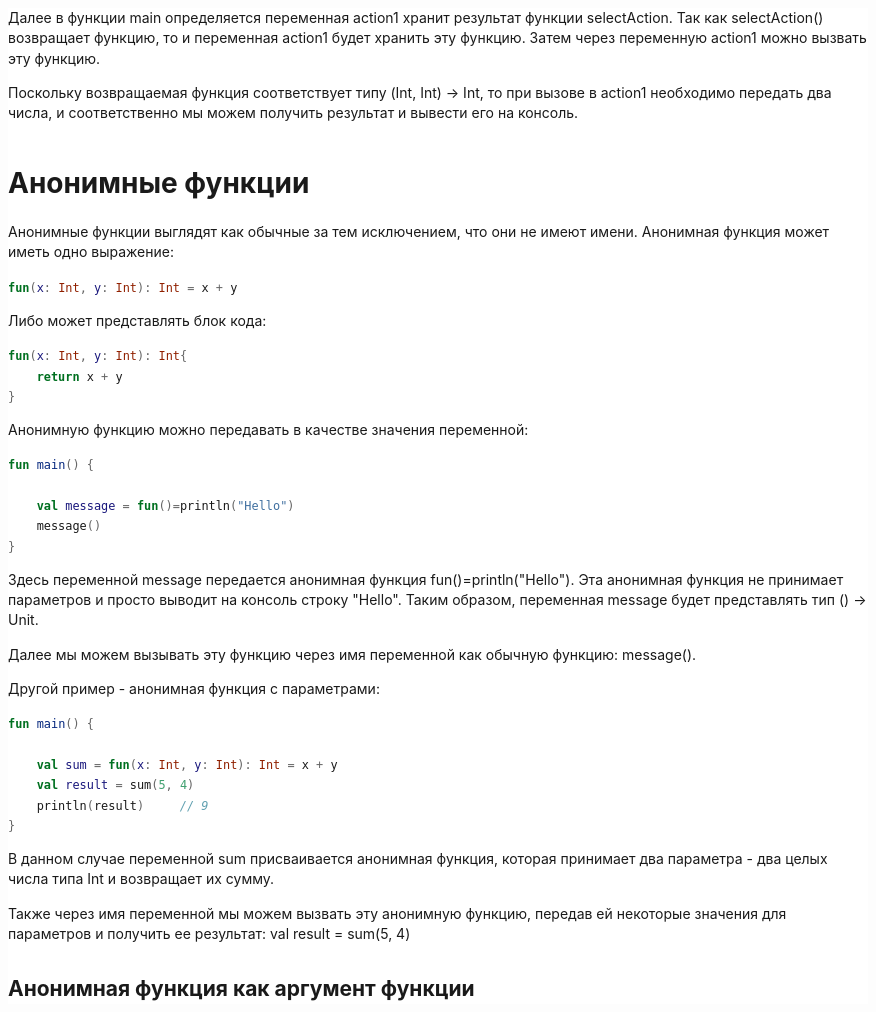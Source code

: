 Далее в функции main определяется переменная action1 хранит результат функции selectAction. Так как selectAction() возвращает функцию, то и переменная action1 будет хранить эту функцию. Затем через переменную action1 можно вызвать эту функцию.

Поскольку возвращаемая функция соответствует типу (Int, Int) -> Int, то при вызове в action1 необходимо передать два числа, и соответственно мы можем получить результат и вывести его на консоль.

# Анонимные функции

Анонимные функции выглядят как обычные за тем исключением, что они не имеют имени. Анонимная функция может иметь одно выражение:

```kotlin
fun(x: Int, y: Int): Int = x + y
```
Либо может представлять блок кода:

```kotlin
fun(x: Int, y: Int): Int{ 
    return x + y
}
```

Анонимную функцию можно передавать в качестве значения переменной:

```kotlin
fun main() {
 
    val message = fun()=println("Hello")
    message()
}
```
Здесь переменной message передается анонимная функция fun()=println("Hello"). Эта анонимная функция не принимает параметров и просто выводит на консоль строку "Hello". Таким образом, переменная message будет представлять тип () -> Unit.

Далее мы можем вызывать эту функцию через имя переменной как обычную функцию: message().

Другой пример - анонимная функция с параметрами:

```kotlin
fun main() {
 
    val sum = fun(x: Int, y: Int): Int = x + y 
    val result = sum(5, 4)
    println(result)     // 9
}
```
В данном случае переменной sum присваивается анонимная функция, которая принимает два параметра - два целых числа типа Int и возвращает их сумму.

Также через имя переменной мы можем вызвать эту анонимную функцию, передав ей некоторые значения для параметров и получить ее результат: val result = sum(5, 4)

## Анонимная функция как аргумент функции
